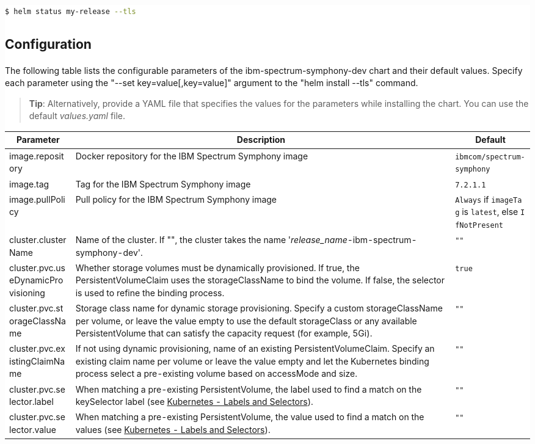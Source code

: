 ```bash
$ helm status my-release --tls
```

## Configuration

The following table lists the configurable parameters of the ibm-spectrum-symphony-dev chart and their default values. Specify each parameter using the "--set key=value[,key=value]" argument to the "helm install --tls" command.

> **Tip**: Alternatively, provide a YAML file that specifies the values for the parameters while installing the chart. You can use the default _values.yaml_ file.

| Parameter                              | Description                                                                                                                                                                                                                                                                                                                                                                                                    | Default                                                 |
| -------------------------------------- | -------------------------------------------------------------------------------------------------------------------------------------------------------------------------------------------------------------------------------------------------------------------------------------------------------------------------------------------------------------------------------------------------------------- | ------------------------------------------------------- |
| image.repository                       | Docker repository for the IBM Spectrum Symphony image                                                                                                                                                                                                                                                                                                                                                          | `ibmcom/spectrum-symphony`                              |
| image.tag                              | Tag for the IBM Spectrum Symphony image                                                                                                                                                                                                                                                                                                                                                                        | `7.2.1.1`                                               |
| image.pullPolicy                       | Pull policy for the IBM Spectrum Symphony image                                                                                                                                                                                                                                                                                                                                                                | `Always` if `imageTag` is `latest`, else `IfNotPresent` |
| cluster.clusterName                    | Name of the cluster. If "", the cluster takes the name '_release_name_-ibm-spectrum-symphony-dev'.                                                                                                                                                                                                                                                                                                             | `""`                                                    |
| cluster.pvc.useDynamicProvisioning     | Whether storage volumes must be dynamically provisioned. If true, the PersistentVolumeClaim uses the storageClassName to bind the volume. If false, the selector is used to refine the binding process.                                                                                                                                                                                                        | `true`                                                  |
| cluster.pvc.storageClassName           | Storage class name for dynamic storage provisioning. Specify a custom storageClassName per volume, or leave the value empty to use the default storageClass or any available PersistentVolume that can satisfy the capacity request (for example, 5Gi).                                                                                                                                                        | `""`                                                    |
| cluster.pvc.existingClaimName          | If not using dynamic provisioning, name of an existing PersistentVolumeClaim. Specify an existing claim name per volume or leave the value empty and let the Kubernetes binding process select a pre-existing volume based on accessMode and size.                                                                                                                                                             | `""`                                                    |
| cluster.pvc.selector.label             | When matching a pre-existing PersistentVolume, the label used to find a match on the keySelector label (see [Kubernetes - Labels and Selectors](https://kubernetes.io/docs/concepts/overview/working-with-objects/labels/)).                                                                                                                                                                                   | `""`                                                    |
| cluster.pvc.selector.value             | When matching a pre-existing PersistentVolume, the value used to find a match on the values (see [Kubernetes - Labels and Selectors](https://kubernetes.io/docs/concepts/overview/working-with-objects/labels/)).                                                                                                                                                                                              | `""`                                                    |